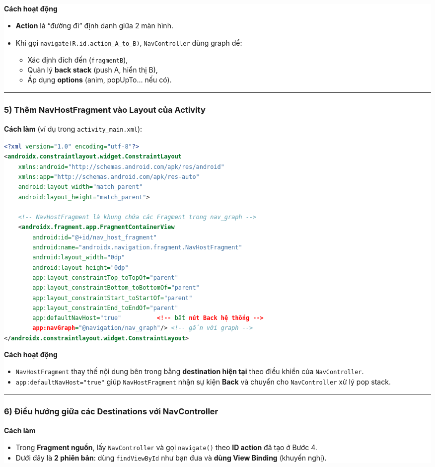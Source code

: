 **Cách hoạt động**

* **Action** là “đường đi” định danh giữa 2 màn hình.
* Khi gọi `navigate(R.id.action_A_to_B)`, `NavController` dùng graph để:

  * Xác định đích đến (`fragmentB`),
  * Quản lý **back stack** (push A, hiển thị B),
  * Áp dụng **options** (anim, popUpTo… nếu có).

---

### 5) Thêm NavHostFragment vào Layout của Activity

**Cách làm** (ví dụ trong `activity_main.xml`):

```xml
<?xml version="1.0" encoding="utf-8"?>
<androidx.constraintlayout.widget.ConstraintLayout
    xmlns:android="http://schemas.android.com/apk/res/android"
    xmlns:app="http://schemas.android.com/apk/res-auto"
    android:layout_width="match_parent"
    android:layout_height="match_parent">

    <!-- NavHostFragment là khung chứa các Fragment trong nav_graph -->
    <androidx.fragment.app.FragmentContainerView
        android:id="@+id/nav_host_fragment"
        android:name="androidx.navigation.fragment.NavHostFragment"
        android:layout_width="0dp"
        android:layout_height="0dp"
        app:layout_constraintTop_toTopOf="parent"
        app:layout_constraintBottom_toBottomOf="parent"
        app:layout_constraintStart_toStartOf="parent"
        app:layout_constraintEnd_toEndOf="parent"
        app:defaultNavHost="true"          <!-- bắt nút Back hệ thống -->
        app:navGraph="@navigation/nav_graph"/> <!-- gắn với graph -->
</androidx.constraintlayout.widget.ConstraintLayout>
```

**Cách hoạt động**

* `NavHostFragment` thay thế nội dung bên trong bằng **destination hiện tại** theo điều khiển của `NavController`.
* `app:defaultNavHost="true"` giúp `NavHostFragment` nhận sự kiện **Back** và chuyển cho `NavController` xử lý pop stack.

---

### 6) Điều hướng giữa các Destinations với NavController

**Cách làm**

* Trong **Fragment nguồn**, lấy `NavController` và gọi `navigate()` theo **ID action** đã tạo ở Bước 4.
* Dưới đây là **2 phiên bản**: dùng `findViewById` như bạn đưa và **dùng View Binding** (khuyến nghị).
